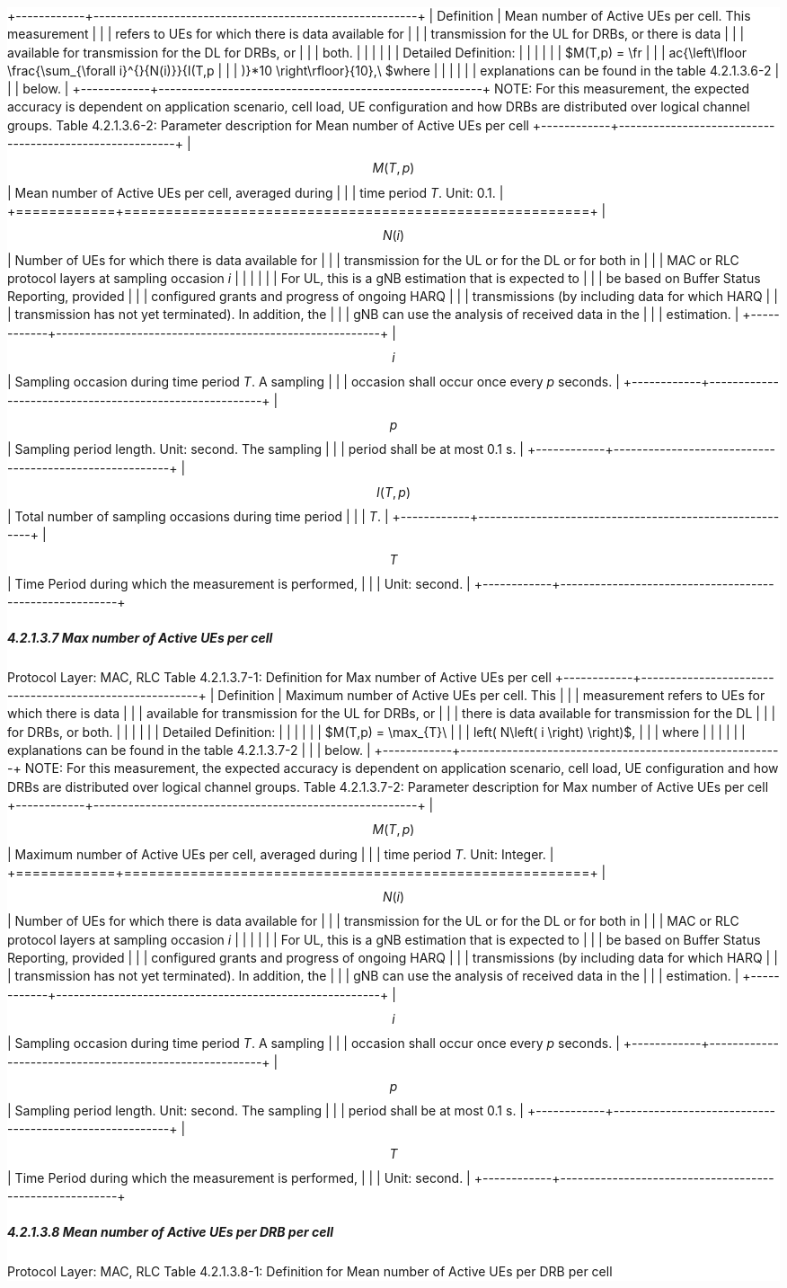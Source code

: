 +------------+--------------------------------------------------------+ | Definition | Mean number of Active UEs per cell. This measurement | | | refers to UEs for which there is data available for | | | transmission for the UL for DRBs, or there is data | | | available for transmission for the DL for DRBs, or | | | both. | | | | | | Detailed Definition: | | | | | | $M(T,p) = \fr | | | ac{\left\lfloor \frac{\sum_{\forall i}^{}{N(i)}}{I(T,p | | | )}*10 \right\rfloor}{10},\ $where | | | | | | explanations can be found in the table 4.2.1.3.6-2 | | | below. | +------------+--------------------------------------------------------+
NOTE: For this measurement, the expected accuracy is dependent on application
scenario, cell load, UE configuration and how DRBs are distributed over
logical channel groups.
Table 4.2.1.3.6-2: Parameter description for Mean number of Active UEs per
cell
+------------+--------------------------------------------------------+ | $$M(T,p)$$ | Mean number of Active UEs per cell, averaged during | | | time period $T$. Unit: 0.1. | +============+========================================================+ | $$N(i)$$ | Number of UEs for which there is data available for | | | transmission for the UL or for the DL or for both in | | | MAC or RLC protocol layers at sampling occasion $i$ | | | | | | For UL, this is a gNB estimation that is expected to | | | be based on Buffer Status Reporting, provided | | | configured grants and progress of ongoing HARQ | | | transmissions (by including data for which HARQ | | | transmission has not yet terminated). In addition, the | | | gNB can use the analysis of received data in the | | | estimation. | +------------+--------------------------------------------------------+ | $$i$$ | Sampling occasion during time period $T$. A sampling | | | occasion shall occur once every $p$ seconds. | +------------+--------------------------------------------------------+ | $$p$$ | Sampling period length. Unit: second. The sampling | | | period shall be at most 0.1 s. | +------------+--------------------------------------------------------+ | $$I(T,p)$$ | Total number of sampling occasions during time period | | | $T$. | +------------+--------------------------------------------------------+ | $$T$$ | Time Period during which the measurement is performed, | | | Unit: second. | +------------+--------------------------------------------------------+
##### 4.2.1.3.7 Max number of Active UEs per cell
Protocol Layer: MAC, RLC
Table 4.2.1.3.7-1: Definition for Max number of Active UEs per cell
+------------+--------------------------------------------------------+ | Definition | Maximum number of Active UEs per cell. This | | | measurement refers to UEs for which there is data | | | available for transmission for the UL for DRBs, or | | | there is data available for transmission for the DL | | | for DRBs, or both. | | | | | | Detailed Definition: | | | | | | $M(T,p) = \max_{T}\ | | | left( N\left( i \right) \right)$, | | | where | | | | | | explanations can be found in the table 4.2.1.3.7-2 | | | below. | +------------+--------------------------------------------------------+
NOTE: For this measurement, the expected accuracy is dependent on application
scenario, cell load, UE configuration and how DRBs are distributed over
logical channel groups.
Table 4.2.1.3.7-2: Parameter description for Max number of Active UEs per cell
+------------+--------------------------------------------------------+ | $$M(T,p)$$ | Maximum number of Active UEs per cell, averaged during | | | time period $T$. Unit: Integer. | +============+========================================================+ | $$N(i)$$ | Number of UEs for which there is data available for | | | transmission for the UL or for the DL or for both in | | | MAC or RLC protocol layers at sampling occasion $i$ | | | | | | For UL, this is a gNB estimation that is expected to | | | be based on Buffer Status Reporting, provided | | | configured grants and progress of ongoing HARQ | | | transmissions (by including data for which HARQ | | | transmission has not yet terminated). In addition, the | | | gNB can use the analysis of received data in the | | | estimation. | +------------+--------------------------------------------------------+ | $$i$$ | Sampling occasion during time period $T$. A sampling | | | occasion shall occur once every $p$ seconds. | +------------+--------------------------------------------------------+ | $$p$$ | Sampling period length. Unit: second. The sampling | | | period shall be at most 0.1 s. | +------------+--------------------------------------------------------+ | $$T$$ | Time Period during which the measurement is performed, | | | Unit: second. | +------------+--------------------------------------------------------+
##### 4.2.1.3.8 Mean number of Active UEs per DRB per cell
Protocol Layer: MAC, RLC
Table 4.2.1.3.8-1: Definition for Mean number of Active UEs per DRB per cell